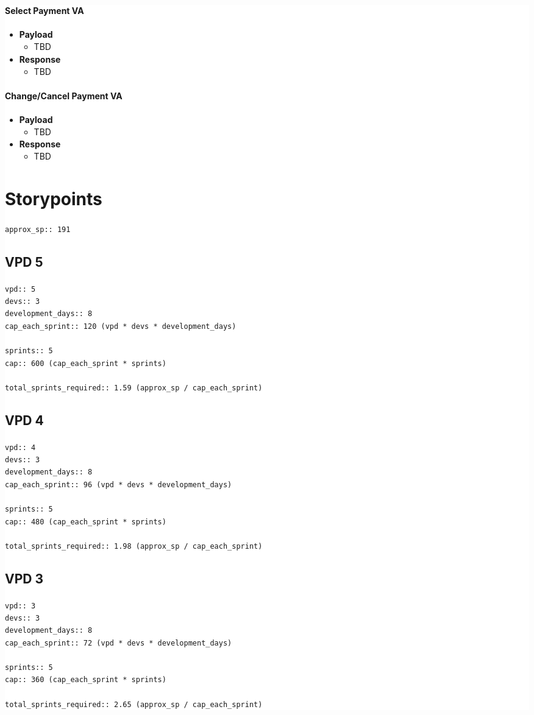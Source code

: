#### Select Payment VA
- **Payload**
	- TBD
- **Response**
	- TBD

#### Change/Cancel Payment VA
- **Payload**
	- TBD
- **Response**
	- TBD
	

# Storypoints
```
approx_sp:: 191
```

## VPD 5
```
vpd:: 5
devs:: 3
development_days:: 8
cap_each_sprint:: 120 (vpd * devs * development_days)

sprints:: 5
cap:: 600 (cap_each_sprint * sprints)

total_sprints_required:: 1.59 (approx_sp / cap_each_sprint)
```

## VPD 4
```
vpd:: 4
devs:: 3
development_days:: 8
cap_each_sprint:: 96 (vpd * devs * development_days)

sprints:: 5
cap:: 480 (cap_each_sprint * sprints)

total_sprints_required:: 1.98 (approx_sp / cap_each_sprint)
```

## VPD 3
```
vpd:: 3
devs:: 3
development_days:: 8
cap_each_sprint:: 72 (vpd * devs * development_days)

sprints:: 5
cap:: 360 (cap_each_sprint * sprints)

total_sprints_required:: 2.65 (approx_sp / cap_each_sprint)
```

